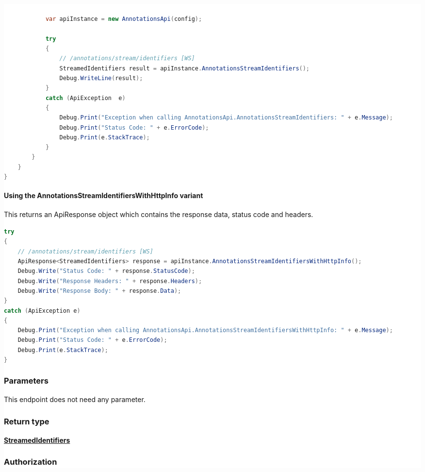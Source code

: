 ```csharp

            var apiInstance = new AnnotationsApi(config);

            try
            {
                // /annotations/stream/identifiers [WS]
                StreamedIdentifiers result = apiInstance.AnnotationsStreamIdentifiers();
                Debug.WriteLine(result);
            }
            catch (ApiException  e)
            {
                Debug.Print("Exception when calling AnnotationsApi.AnnotationsStreamIdentifiers: " + e.Message);
                Debug.Print("Status Code: " + e.ErrorCode);
                Debug.Print(e.StackTrace);
            }
        }
    }
}
```

#### Using the AnnotationsStreamIdentifiersWithHttpInfo variant
This returns an ApiResponse object which contains the response data, status code and headers.

```csharp
try
{
    // /annotations/stream/identifiers [WS]
    ApiResponse<StreamedIdentifiers> response = apiInstance.AnnotationsStreamIdentifiersWithHttpInfo();
    Debug.Write("Status Code: " + response.StatusCode);
    Debug.Write("Response Headers: " + response.Headers);
    Debug.Write("Response Body: " + response.Data);
}
catch (ApiException e)
{
    Debug.Print("Exception when calling AnnotationsApi.AnnotationsStreamIdentifiersWithHttpInfo: " + e.Message);
    Debug.Print("Status Code: " + e.ErrorCode);
    Debug.Print(e.StackTrace);
}
```

### Parameters
This endpoint does not need any parameter.
### Return type

[**StreamedIdentifiers**](StreamedIdentifiers.md)

### Authorization
